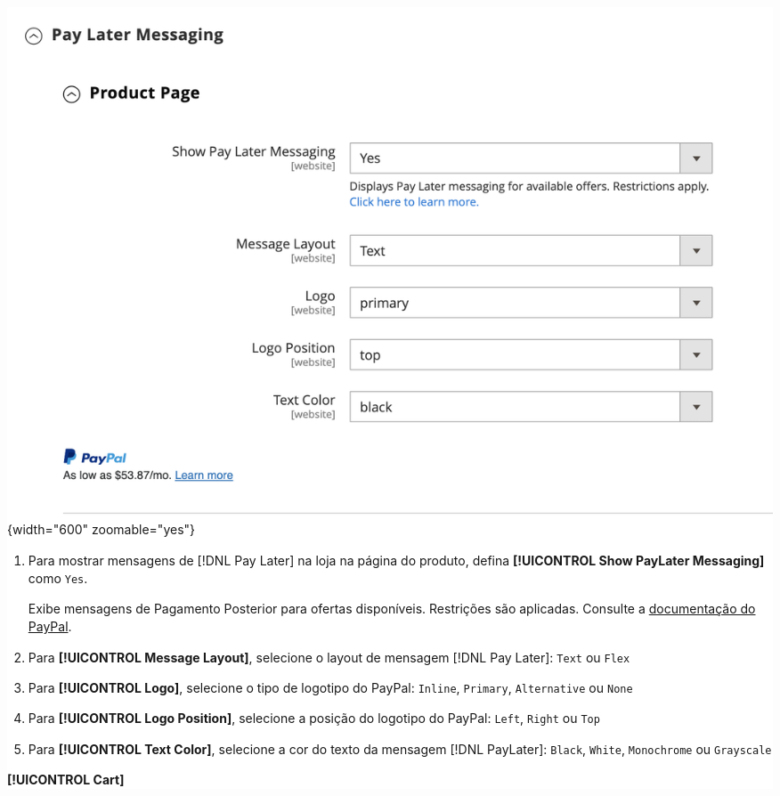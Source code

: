 ![Mensagem de Pagamento Posterior - Configurações da Página do Produto](../configuration-reference/sales/assets/payment-methods-braintree-paylater-messaging-product.png){width="600" zoomable="yes"}

1. Para mostrar mensagens de [!DNL Pay Later] na loja na página do produto, defina **[!UICONTROL Show PayLater Messaging]** como `Yes`.

   Exibe mensagens de Pagamento Posterior para ofertas disponíveis. Restrições são aplicadas. Consulte a [documentação do PayPal](https://developer.paypal.com/studio/checkout/pay-later/us).

1. Para **[!UICONTROL Message Layout]**, selecione o layout de mensagem [!DNL Pay Later]: `Text` ou `Flex`

1. Para **[!UICONTROL Logo]**, selecione o tipo de logotipo do PayPal: `Inline`, `Primary`, `Alternative` ou `None`

1. Para **[!UICONTROL Logo Position]**, selecione a posição do logotipo do PayPal: `Left`, `Right` ou `Top`

1. Para **[!UICONTROL Text Color]**, selecione a cor do texto da mensagem [!DNL PayLater]: `Black`, `White`, `Monochrome` ou `Grayscale`

**[!UICONTROL Cart]**


[1]: https://www.braintreepayments.com/
[2]: https://developers.braintreepayments.com/reference/general/testing/php